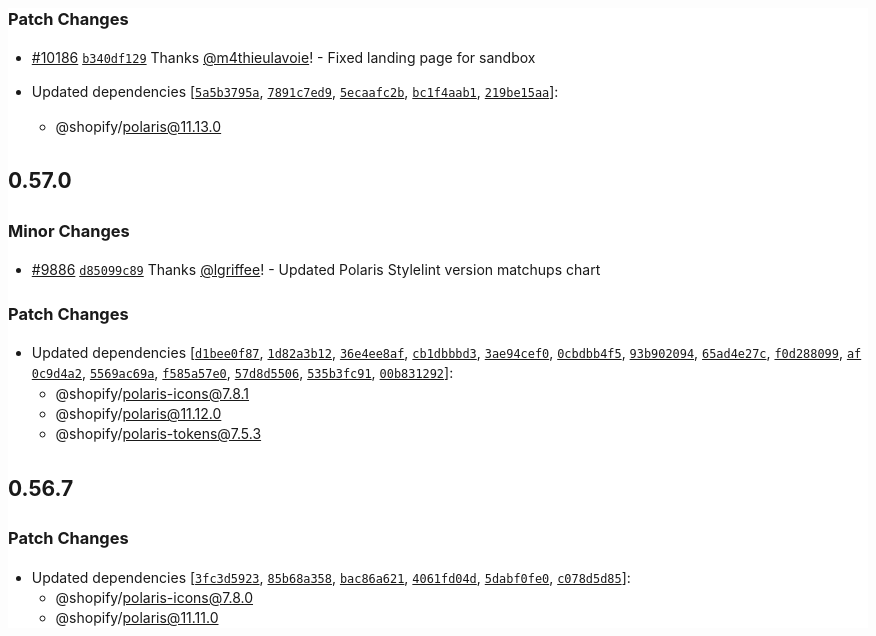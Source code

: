 ### Patch Changes

- [#10186](https://github.com/Shopify/polaris/pull/10186) [`b340df129`](https://github.com/Shopify/polaris/commit/b340df1295610906d531f28c065e10c4bcc63bd4) Thanks [@m4thieulavoie](https://github.com/m4thieulavoie)! - Fixed landing page for sandbox

- Updated dependencies [[`5a5b3795a`](https://github.com/Shopify/polaris/commit/5a5b3795afa484db637fd5e151866149fd932b42), [`7891c7ed9`](https://github.com/Shopify/polaris/commit/7891c7ed961da9bb0bfbfeea9ca8e7432875074e), [`5ecaafc2b`](https://github.com/Shopify/polaris/commit/5ecaafc2bf21d922b0b86dacb71cc5db9d4fe66c), [`bc1f4aab1`](https://github.com/Shopify/polaris/commit/bc1f4aab13ce4f73488d9ced20f4b18dee4b8220), [`219be15aa`](https://github.com/Shopify/polaris/commit/219be15aa2d49e6f2f2b0eb3108fbfa3f1faa621)]:
  - @shopify/polaris@11.13.0

## 0.57.0

### Minor Changes

- [#9886](https://github.com/Shopify/polaris/pull/9886) [`d85099c89`](https://github.com/Shopify/polaris/commit/d85099c897473db2bd0a21b35b2c147b8032b39c) Thanks [@lgriffee](https://github.com/lgriffee)! - Updated Polaris Stylelint version matchups chart

### Patch Changes

- Updated dependencies [[`d1bee0f87`](https://github.com/Shopify/polaris/commit/d1bee0f87879c7dba57e0b3c4585d0addbe835c9), [`1d82a3b12`](https://github.com/Shopify/polaris/commit/1d82a3b122fc1d47a14d978d180f3e9e5d5359e2), [`36e4ee8af`](https://github.com/Shopify/polaris/commit/36e4ee8afbc7dbec6e65225384629afa83f64a75), [`cb1dbbbd3`](https://github.com/Shopify/polaris/commit/cb1dbbbd3cd859ca4ac29d310b21b161b1bad485), [`3ae94cef0`](https://github.com/Shopify/polaris/commit/3ae94cef0579cf948452042df6c37eb2c867d565), [`0cbdbb4f5`](https://github.com/Shopify/polaris/commit/0cbdbb4f58896cfaa6624e799c4c426b170d8f86), [`93b902094`](https://github.com/Shopify/polaris/commit/93b9020942ec9228dc5ac80df0e323fd7d7bb51e), [`65ad4e27c`](https://github.com/Shopify/polaris/commit/65ad4e27cad4188b31e5172d245296a65672cf54), [`f0d288099`](https://github.com/Shopify/polaris/commit/f0d288099359a7b4fad93c8ea82d40bae520a44b), [`af0c9d4a2`](https://github.com/Shopify/polaris/commit/af0c9d4a250a605ee588fa033c9023f80401a0c8), [`5569ac69a`](https://github.com/Shopify/polaris/commit/5569ac69aea87fc80044b432917f45e69f4f22e9), [`f585a57e0`](https://github.com/Shopify/polaris/commit/f585a57e0359cff2d43e0a817a33b2126f255c7c), [`57d8d5506`](https://github.com/Shopify/polaris/commit/57d8d55068bfbca43a047f95452f40f7bfd1749e), [`535b3fc91`](https://github.com/Shopify/polaris/commit/535b3fc9145d8044f155b42c83fabf25009afcc7), [`00b831292`](https://github.com/Shopify/polaris/commit/00b831292d058d8489b2653d01f4a952f8c6fe28)]:
  - @shopify/polaris-icons@7.8.1
  - @shopify/polaris@11.12.0
  - @shopify/polaris-tokens@7.5.3

## 0.56.7

### Patch Changes

- Updated dependencies [[`3fc3d5923`](https://github.com/Shopify/polaris/commit/3fc3d5923b5ed23c4a460bb2c40f31eab21e5f89), [`85b68a358`](https://github.com/Shopify/polaris/commit/85b68a358a0390c243216ad8059d9bccf5f00594), [`bac86a621`](https://github.com/Shopify/polaris/commit/bac86a6212467ed4695c4c979f7b5f5f4c6bf8e2), [`4061fd04d`](https://github.com/Shopify/polaris/commit/4061fd04db5458549b5743c61cf39ca9e67ab721), [`5dabf0fe0`](https://github.com/Shopify/polaris/commit/5dabf0fe050ababf9bd5f78fd4a1fa69098c95b2), [`c078d5d85`](https://github.com/Shopify/polaris/commit/c078d5d85420fe30f3cd19d2e801ae5b2ad4484c)]:
  - @shopify/polaris-icons@7.8.0
  - @shopify/polaris@11.11.0
